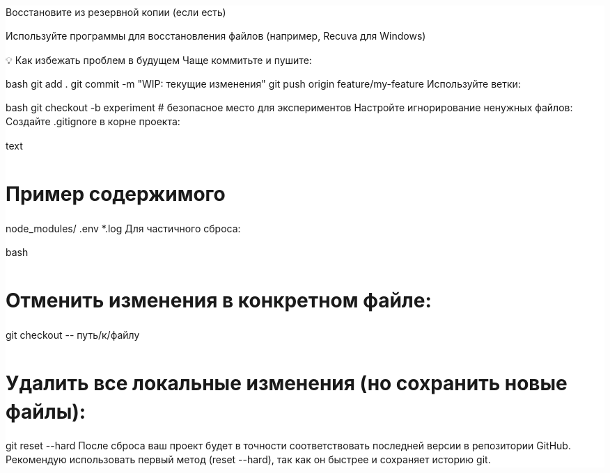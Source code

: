 Восстановите из резервной копии (если есть)

Используйте программы для восстановления файлов (например, Recuva для Windows)

💡 Как избежать проблем в будущем
Чаще коммитьте и пушите:

bash
git add .
git commit -m "WIP: текущие изменения"
git push origin feature/my-feature
Используйте ветки:

bash
git checkout -b experiment  # безопасное место для экспериментов
Настройте игнорирование ненужных файлов:
Создайте .gitignore в корне проекта:

text
# Пример содержимого
node_modules/
.env
*.log
Для частичного сброса:

bash
# Отменить изменения в конкретном файле:
git checkout -- путь/к/файлу

# Удалить все локальные изменения (но сохранить новые файлы):
git reset --hard
После сброса ваш проект будет в точности соответствовать последней версии в репозитории GitHub. Рекомендую использовать первый метод (reset --hard), так как он быстрее и сохраняет историю git.
